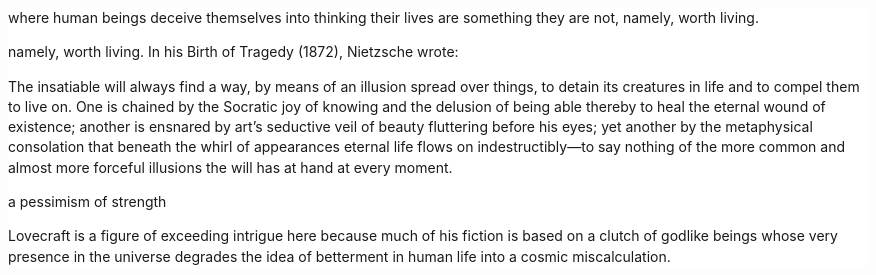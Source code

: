 






where human beings deceive themselves into thinking their lives are something they are not, namely, worth living.














namely, worth living. In his Birth of Tragedy (1872), Nietzsche wrote:














The insatiable will always find a way, by means of an illusion spread over things, to detain its creatures in life and to compel them to live on. One is chained by the Socratic joy of knowing and the delusion of being able thereby to heal the eternal wound of existence; another is ensnared by art’s seductive veil of beauty fluttering before his eyes; yet another by the metaphysical consolation that beneath the whirl of appearances eternal life flows on indestructibly—to say nothing of the more common and almost more forceful illusions the will has at hand at every moment.














a pessimism of strength














Lovecraft is a figure of exceeding intrigue here because much of his fiction is based on a clutch of godlike beings whose very presence in the universe degrades the idea of betterment in human life into a cosmic miscalculation.





